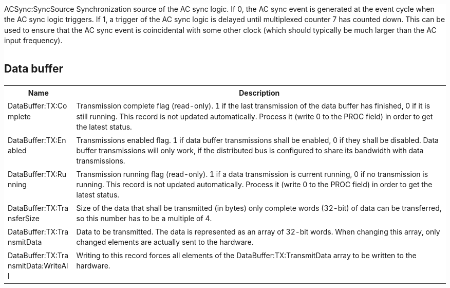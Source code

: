 <tr>
<td>ACSync:SyncSource</td>
<td>Synchronization source of the AC sync logic. If 0, the AC sync event is generated at the event cycle when the AC sync logic triggers. If 1, a trigger of the AC sync logic is delayed until multiplexed counter 7 has counted down. This can be used to ensure that the AC sync event is coincidental with some other clock (which should typically be much larger than the AC input frequency).</td>
</tr>
</table>


## Data buffer

<table>
<tr>
<th>Name</th>
<th>Description</th>
</tr>
<tr>
<td>DataBuffer:TX:Complete</td>
<td>Transmission complete flag (read-only). 1 if the last transmission of the data buffer has finished, 0 if it is still running. This record is not updated automatically. Process it (write 0 to the PROC field) in order to get the latest status.</td>
</tr>
<tr>
<td>DataBuffer:TX:Enabled</td>
<td>Transmissions enabled flag. 1 if data buffer transmissions shall be enabled, 0 if they shall be disabled. Data buffer transmissions will only work, if the distributed bus is configured to share its bandwidth with data transmissions.</td>
</tr>
<tr>
<td>DataBuffer:TX:Running</td>
<td>Transmission running flag (read-only). 1 if a data transmission is current running, 0 if no transmission is running. This record is not updated automatically. Process it (write 0 to the PROC field) in order to get the latest status.</td>
</tr>
<tr>
<td>DataBuffer:TX:TransferSize</td>
<td>Size of the data that shall be transmitted (in bytes) only complete words (32-bit) of data can be transferred, so this number has to be a multiple of 4.</td>
</tr>
<tr>
<td>DataBuffer:TX:TransmitData</td>
<td>Data to be transmitted. The data is represented as an array of 32-bit words. When changing this array, only changed elements are actually sent to the hardware.</td>
</tr>
<tr>
<td>DataBuffer:TX:TransmitData:WriteAll</td>
<td>Writing to this record forces all elements of the DataBuffer:TX:TransmitData array to be written to the hardware.</td>
</tr>
</table>
